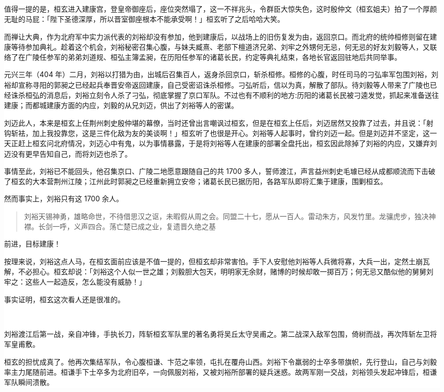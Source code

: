  <p>值得一提的是<span><span>，</span></span>桓玄进入建康宫<span><span>，</span></span>登皇帝御座后<span><span>，</span></span>座位突然塌了<span><span>，</span></span>这一不祥兆头<span><span>，</span></span>令群臣大惊失色<span><span>，</span></span>这时殷仲文<span><span>（</span></span>桓玄姐夫<span><span>）</span></span>拍了一个厚颜无耻的马屁<span><span>：</span></span><span><span>「</span></span>陛下圣德深厚<span><span>，</span></span>所以晋室御座根本不能承受啊<span><span>！</span></span><span><span>」</span></span>桓玄听了之后哈哈大笑<span><span>。</span></span></p>
 <p>而禅让大典<span><span>，</span></span>作为北府军中实力派代表的刘裕却没有参加<span><span>，</span></span>他到建康后<span><span>，</span></span>以战场上的旧伤复发为由<span><span>，</span></span>返回京口<span><span>。</span></span>而北府的统帅桓修则留在建康等待参加典礼<span><span>。</span></span>趁着这个机会<span><span>，</span></span>刘裕秘密召集心腹<span><span>，</span></span>与妹夫臧熹<span><span>、</span></span>老部下檀道济兄弟<span><span>、</span></span>刘牢之外甥何无忌<span><span>，</span></span>何无忌的好友刘毅等人<span><span>，</span></span>又联络了在广陵任参军的弟弟刘道规<span><span>、</span></span>桓弘主簿孟昶<span><span>，</span></span>在历阳任参军的诸葛长民<span><span>，</span></span>约定等典礼结束<span><span>，</span></span>各地长官返回驻地后共同举事<span><span>。</span></span></p>
 <p>元兴三年<span><span>（</span></span>404 年<span><span>）</span></span>二月<span><span>，</span></span>刘裕以打猎为由<span><span>，</span></span>出城后召集百人<span><span>，</span></span>返身杀回京口<span><span>，</span></span>斩杀桓修<span><span>。</span></span>桓修的心腹<span><span>，</span></span>时任司马的刁弘率军包围刘裕<span><span>，</span></span>刘裕却宣称寻阳的郭昶之已经起兵奉晋安帝返回建康<span><span>，</span></span>自己受密诏诛杀桓修<span><span>。</span></span>刁弘听后<span><span>，</span></span>信以为真<span><span>，</span></span>解散了部队<span><span>。</span></span>待刘毅等人带来了广陵也已经诛杀桓弘的消息后<span><span>，</span></span>刘裕立刻令人杀了刁弘<span><span>，</span></span>彻底掌握了京口军队<span><span>。</span></span>不过也有不顺利的地方:历阳的诸葛长民被刁逵发觉<span><span>，</span></span>抓起来准备送往建康<span><span>；</span></span>而都城建康方面的内应<span><span>，</span></span>刘毅的从兄刘迈<span><span>，</span></span>供出了刘裕等人的密谋<span><span>。</span></span></p>
 <p>刘迈此人<span><span>，</span></span>本来是桓玄上任荆州刺史殷仲堪的幕僚<span><span>，</span></span>当时还曾出言嘲讽过桓玄<span><span>，</span></span>但是在桓玄上任后<span><span>，</span></span>刘迈居然又投靠了过去<span><span>，</span></span>并且说<span><span>：</span></span><span><span>「</span></span>射钩斩袪<span><span>，</span></span>加上我投靠您<span><span>，</span></span>这是三件化敌为友的美谈啊<span><span>！</span></span><span><span>」</span></span>桓玄听了也很是开心<span><span>。</span></span>刘裕等人起事时<span><span>，</span></span>曾约刘迈一起<span><span>。</span></span>但是刘迈并不坚定<span><span>，</span></span>这一天正赶上桓玄问北府情况<span><span>，</span></span>刘迈心中有鬼<span><span>，</span></span>以为事情暴露<span><span>，</span></span>于是将刘裕等人在建康的部署全盘托出<span><span>，</span></span>桓玄因此除掉了刘裕的内应<span><span>，</span></span>又嫌弃刘迈没有更早告知自己<span><span>，</span></span>而将刘迈也杀了<span><span>。</span></span></p>
 <p>事情至此<span><span>，</span></span>刘裕已不能回头<span><span>，</span></span>他召集京口<span><span>、</span></span>广陵二地愿意跟随自己的共 1700 多人<span><span>，</span></span>誓师渡江<span><span>，</span></span>声言益州刺史毛璩已经从成都顺流而下击破了桓玄的大本营荆州江陵<span><span>；</span></span>江州此时郭昶之已经重新拥立安帝<span><span>；</span></span>诸葛长民已据历阳<span><span>，</span></span>各路军队即将汇集于建康<span><span>，</span></span>围剿桓玄<span><span>。</span></span></p>
 <p>然而事实上<span><span>，</span></span>刘裕只有这 1700 余人<span><span>。</span></span></p>
 <blockquote>
  刘裕天锡神勇<span><span>，</span></span>雄略命世<span><span>，</span></span>不待借思汉之讴<span><span>，</span></span>未暇假从周之会<span><span>。</span></span>同盟二十七<span><span>，</span></span>愿从一百人<span><span>。</span></span>雷动朱方<span><span>，</span></span>风发竹里<span><span>。</span></span>龙骧虎步<span><span>，</span></span>独决神襟<span><span>。</span></span>长剑一呼<span><span>，</span></span>义声四合<span><span>。</span></span>荡亡楚已成之业<span><span>，</span></span>复遗晋久绝之基
 </blockquote>
 <p>前进<span><span>，</span></span>目标建康<span><span>！</span></span></p>
 <p>按理来说<span><span>，</span></span>刘裕这点人马<span><span>，</span></span>在桓玄面前应该是不值一提的<span><span>，</span></span>但桓玄却非常害怕<span><span>。</span></span>手下人安慰他刘裕等人兵微将寡<span><span>，</span></span>大兵一出<span><span>，</span></span>定然土崩瓦解<span><span>，</span></span>不必担心<span><span>。</span></span>桓玄却说<span><span>：</span></span><span><span>「</span></span>刘裕这个人似一世之雄<span><span>；</span></span>刘毅胆大包天<span><span>，</span></span>明明家无余财<span><span>，</span></span>赌博的时候却敢一掷百万<span><span>；</span></span>何无忌又酷似他的舅舅刘牢之<span><span>：</span></span>这些人一起造反<span><span>，</span></span>怎么能没有威胁<span><span>！</span></span><span><span>」</span></span></p>
 <p>事实证明<span><span>，</span></span>桓玄这次看人还是很准的<span><span>。</span></span></p>
 <figure>
  <img src="https://picx.zhimg.com/50/v2-7d448d6d2b469f039895217e01baaf26_720w.jpg?source=1940ef5c" alt="" data-rawwidth="720" data-rawheight="540" data-original-token="v2-7d448d6d2b469f039895217e01baaf26" class="origin_image zh-lightbox-thumb" width="720" data-original="https://pic1.zhimg.com/v2-7d448d6d2b469f039895217e01baaf26_r.jpg?source=1940ef5c">
 </figure>
 <p>刘裕渡江后第一战<span><span>，</span></span>亲自冲锋<span><span>，</span></span>手执长刀<span><span>，</span></span>阵斩桓玄军队里的著名勇将吴丘太守吴甫之<span><span>。</span></span>第二战深入敌军包围<span><span>，</span></span>倚树而战<span><span>，</span></span>再次阵斩左卫将军皇甫敷<span><span>。</span></span></p>
 <p>桓玄的担忧成真了<span><span>。</span></span>他再次集结军队<span><span>，</span></span>令心腹桓谦<span><span>、</span></span>卞范之率领<span><span>，</span></span>屯扎在覆舟山西<span><span>。</span></span>刘裕下令羸弱的士卒多带旗帜<span><span>，</span></span>先行登山<span><span>，</span></span>自己与刘毅率主力尾随前进<span><span>。</span></span>桓谦手下士卒多为北府旧卒<span><span>，</span></span>一向佩服刘裕<span><span>，</span></span>又被刘裕所部署的疑兵迷惑<span><span>。</span></span>故两军刚一交战<span><span>，</span></span>刘裕领头发起冲锋后<span><span>，</span></span>桓谦军队瞬间溃散<span><span>。</span></span></p>